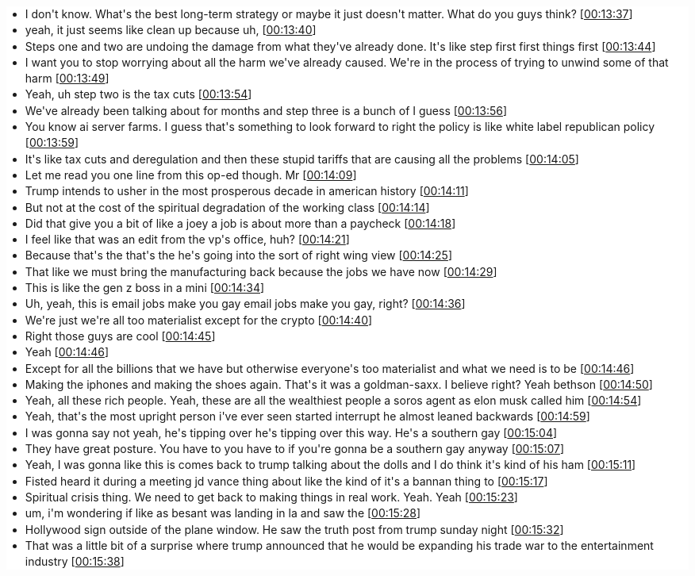 *  I don't know. What's the best long-term strategy or maybe it just doesn't matter. What do you guys think? [[00:13:37](https://www.youtube.com/watch?v=uGxawEdGR5w&t=817.04s)]
*  yeah, it just seems like clean up because uh, [[00:13:40](https://www.youtube.com/watch?v=uGxawEdGR5w&t=820.88s)]
*  Steps one and two are undoing the damage from what they've already done. It's like step first first things first [[00:13:44](https://www.youtube.com/watch?v=uGxawEdGR5w&t=824.4799999999999s)]
*  I want you to stop worrying about all the harm we've already caused. We're in the process of trying to unwind some of that harm [[00:13:49](https://www.youtube.com/watch?v=uGxawEdGR5w&t=829.68s)]
*  Yeah, uh step two is the tax cuts [[00:13:54](https://www.youtube.com/watch?v=uGxawEdGR5w&t=834.4s)]
*  We've already been talking about for months and step three is a bunch of I guess [[00:13:56](https://www.youtube.com/watch?v=uGxawEdGR5w&t=836.16s)]
*  You know ai server farms. I guess that's something to look forward to right the policy is like white label republican policy [[00:13:59](https://www.youtube.com/watch?v=uGxawEdGR5w&t=839.68s)]
*  It's like tax cuts and deregulation and then these stupid tariffs that are causing all the problems [[00:14:05](https://www.youtube.com/watch?v=uGxawEdGR5w&t=845.36s)]
*  Let me read you one line from this op-ed though. Mr [[00:14:09](https://www.youtube.com/watch?v=uGxawEdGR5w&t=849.84s)]
*  Trump intends to usher in the most prosperous decade in american history [[00:14:11](https://www.youtube.com/watch?v=uGxawEdGR5w&t=851.92s)]
*  But not at the cost of the spiritual degradation of the working class [[00:14:14](https://www.youtube.com/watch?v=uGxawEdGR5w&t=854.88s)]
*  Did that give you a bit of like a joey a job is about more than a paycheck [[00:14:18](https://www.youtube.com/watch?v=uGxawEdGR5w&t=858.24s)]
*  I feel like that was an edit from the vp's office, huh? [[00:14:21](https://www.youtube.com/watch?v=uGxawEdGR5w&t=861.36s)]
*  Because that's the that's the he's going into the sort of right wing view [[00:14:25](https://www.youtube.com/watch?v=uGxawEdGR5w&t=865.28s)]
*  That like we must bring the manufacturing back because the jobs we have now [[00:14:29](https://www.youtube.com/watch?v=uGxawEdGR5w&t=869.6800000000001s)]
*  This is like the gen z boss in a mini [[00:14:34](https://www.youtube.com/watch?v=uGxawEdGR5w&t=874.08s)]
*  Uh, yeah, this is email jobs make you gay email jobs make you gay, right? [[00:14:36](https://www.youtube.com/watch?v=uGxawEdGR5w&t=876.64s)]
*  We're just we're all too materialist except for the crypto [[00:14:40](https://www.youtube.com/watch?v=uGxawEdGR5w&t=880.96s)]
*  Right those guys are cool [[00:14:45](https://www.youtube.com/watch?v=uGxawEdGR5w&t=885.0400000000001s)]
*  Yeah [[00:14:46](https://www.youtube.com/watch?v=uGxawEdGR5w&t=886.1600000000001s)]
*  Except for all the billions that we have but otherwise everyone's too materialist and what we need is to be [[00:14:46](https://www.youtube.com/watch?v=uGxawEdGR5w&t=886.4000000000001s)]
*  Making the iphones and making the shoes again. That's it was a goldman-saxx. I believe right? Yeah bethson [[00:14:50](https://www.youtube.com/watch?v=uGxawEdGR5w&t=890.08s)]
*  Yeah, all these rich people. Yeah, these are all the wealthiest people a soros agent as elon musk called him [[00:14:54](https://www.youtube.com/watch?v=uGxawEdGR5w&t=894.48s)]
*  Yeah, that's the most upright person i've ever seen started interrupt he almost leaned backwards [[00:14:59](https://www.youtube.com/watch?v=uGxawEdGR5w&t=899.6800000000001s)]
*  I was gonna say not yeah, he's tipping over he's tipping over this way. He's a southern gay [[00:15:04](https://www.youtube.com/watch?v=uGxawEdGR5w&t=904.1600000000001s)]
*  They have great posture. You have to you have to if you're gonna be a southern gay anyway [[00:15:07](https://www.youtube.com/watch?v=uGxawEdGR5w&t=907.6800000000001s)]
*  Yeah, I was gonna like this is comes back to trump talking about the dolls and I do think it's kind of his ham [[00:15:11](https://www.youtube.com/watch?v=uGxawEdGR5w&t=911.6s)]
*  Fisted heard it during a meeting jd vance thing about like the kind of it's a bannan thing to [[00:15:17](https://www.youtube.com/watch?v=uGxawEdGR5w&t=917.6800000000001s)]
*  Spiritual crisis thing. We need to get back to making things in real work. Yeah. Yeah [[00:15:23](https://www.youtube.com/watch?v=uGxawEdGR5w&t=923.36s)]
*  um, i'm wondering if like as besant was landing in la and saw the [[00:15:28](https://www.youtube.com/watch?v=uGxawEdGR5w&t=928.4s)]
*  Hollywood sign outside of the plane window. He saw the truth post from trump sunday night [[00:15:32](https://www.youtube.com/watch?v=uGxawEdGR5w&t=932.86s)]
*  That was a little bit of a surprise where trump announced that he would be expanding his trade war to the entertainment industry [[00:15:38](https://www.youtube.com/watch?v=uGxawEdGR5w&t=938.24s)]